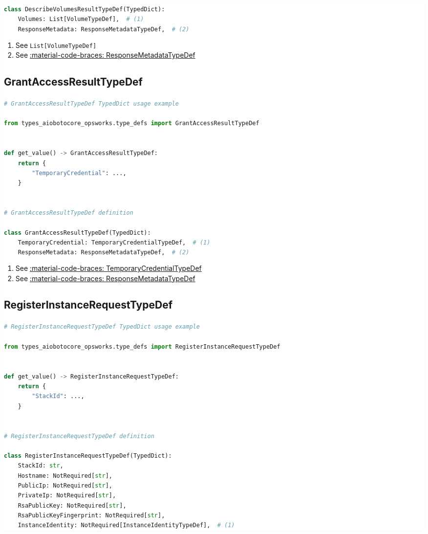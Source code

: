 ```python
class DescribeVolumesResultTypeDef(TypedDict):
    Volumes: List[VolumeTypeDef],  # (1)
    ResponseMetadata: ResponseMetadataTypeDef,  # (2)
```

1. See `List[VolumeTypeDef]`
2. See [:material-code-braces: ResponseMetadataTypeDef](./type_defs.md#responsemetadatatypedef)

## GrantAccessResultTypeDef

```python
# GrantAccessResultTypeDef TypedDict usage example

from types_aiobotocore_opsworks.type_defs import GrantAccessResultTypeDef


def get_value() -> GrantAccessResultTypeDef:
    return {
        "TemporaryCredential": ...,
    }


# GrantAccessResultTypeDef definition

class GrantAccessResultTypeDef(TypedDict):
    TemporaryCredential: TemporaryCredentialTypeDef,  # (1)
    ResponseMetadata: ResponseMetadataTypeDef,  # (2)
```

1. See [:material-code-braces: TemporaryCredentialTypeDef](./type_defs.md#temporarycredentialtypedef)
2. See [:material-code-braces: ResponseMetadataTypeDef](./type_defs.md#responsemetadatatypedef)

## RegisterInstanceRequestTypeDef

```python
# RegisterInstanceRequestTypeDef TypedDict usage example

from types_aiobotocore_opsworks.type_defs import RegisterInstanceRequestTypeDef


def get_value() -> RegisterInstanceRequestTypeDef:
    return {
        "StackId": ...,
    }


# RegisterInstanceRequestTypeDef definition

class RegisterInstanceRequestTypeDef(TypedDict):
    StackId: str,
    Hostname: NotRequired[str],
    PublicIp: NotRequired[str],
    PrivateIp: NotRequired[str],
    RsaPublicKey: NotRequired[str],
    RsaPublicKeyFingerprint: NotRequired[str],
    InstanceIdentity: NotRequired[InstanceIdentityTypeDef],  # (1)
```
